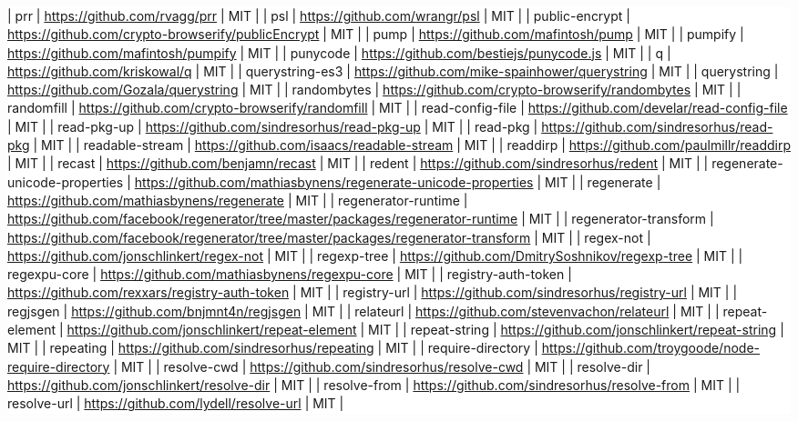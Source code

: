 | prr                                         | https://github.com/rvagg/prr                                                                  | MIT            |
| psl                                         | https://github.com/wrangr/psl                                                                 | MIT            |
| public-encrypt                              | https://github.com/crypto-browserify/publicEncrypt                                            | MIT            |
| pump                                        | https://github.com/mafintosh/pump                                                             | MIT            |
| pumpify                                     | https://github.com/mafintosh/pumpify                                                          | MIT            |
| punycode                                    | https://github.com/bestiejs/punycode.js                                                       | MIT            |
| q                                           | https://github.com/kriskowal/q                                                                | MIT            |
| querystring-es3                             | https://github.com/mike-spainhower/querystring                                                | MIT            |
| querystring                                 | https://github.com/Gozala/querystring                                                         | MIT            |
| randombytes                                 | https://github.com/crypto-browserify/randombytes                                              | MIT            |
| randomfill                                  | https://github.com/crypto-browserify/randomfill                                               | MIT            |
| read-config-file                            | https://github.com/develar/read-config-file                                                   | MIT            |
| read-pkg-up                                 | https://github.com/sindresorhus/read-pkg-up                                                   | MIT            |
| read-pkg                                    | https://github.com/sindresorhus/read-pkg                                                      | MIT            |
| readable-stream                             | https://github.com/isaacs/readable-stream                                                     | MIT            |
| readdirp                                    | https://github.com/paulmillr/readdirp                                                         | MIT            |
| recast                                      | https://github.com/benjamn/recast                                                             | MIT            |
| redent                                      | https://github.com/sindresorhus/redent                                                        | MIT            |
| regenerate-unicode-properties               | https://github.com/mathiasbynens/regenerate-unicode-properties                                | MIT            |
| regenerate                                  | https://github.com/mathiasbynens/regenerate                                                   | MIT            |
| regenerator-runtime                         | https://github.com/facebook/regenerator/tree/master/packages/regenerator-runtime              | MIT            |
| regenerator-transform                       | https://github.com/facebook/regenerator/tree/master/packages/regenerator-transform            | MIT            |
| regex-not                                   | https://github.com/jonschlinkert/regex-not                                                    | MIT            |
| regexp-tree                                 | https://github.com/DmitrySoshnikov/regexp-tree                                                | MIT            |
| regexpu-core                                | https://github.com/mathiasbynens/regexpu-core                                                 | MIT            |
| registry-auth-token                         | https://github.com/rexxars/registry-auth-token                                                | MIT            |
| registry-url                                | https://github.com/sindresorhus/registry-url                                                  | MIT            |
| regjsgen                                    | https://github.com/bnjmnt4n/regjsgen                                                          | MIT            |
| relateurl                                   | https://github.com/stevenvachon/relateurl                                                     | MIT            |
| repeat-element                              | https://github.com/jonschlinkert/repeat-element                                               | MIT            |
| repeat-string                               | https://github.com/jonschlinkert/repeat-string                                                | MIT            |
| repeating                                   | https://github.com/sindresorhus/repeating                                                     | MIT            |
| require-directory                           | https://github.com/troygoode/node-require-directory                                           | MIT            |
| resolve-cwd                                 | https://github.com/sindresorhus/resolve-cwd                                                   | MIT            |
| resolve-dir                                 | https://github.com/jonschlinkert/resolve-dir                                                  | MIT            |
| resolve-from                                | https://github.com/sindresorhus/resolve-from                                                  | MIT            |
| resolve-url                                 | https://github.com/lydell/resolve-url                                                         | MIT            |